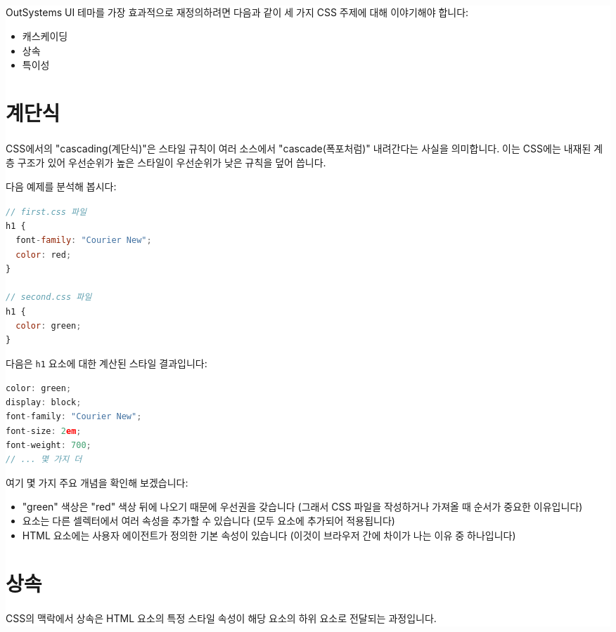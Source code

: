 OutSystems UI 테마를 가장 효과적으로 재정의하려면 다음과 같이 세 가지 CSS 주제에 대해 이야기해야 합니다:

- 캐스케이딩
- 상속
- 특이성

<div class="content-ad"></div>

# 계단식

CSS에서의 "cascading(계단식)"은 스타일 규칙이 여러 소스에서 "cascade(폭포처럼)" 내려간다는 사실을 의미합니다. 이는 CSS에는 내재된 계층 구조가 있어 우선순위가 높은 스타일이 우선순위가 낮은 규칙을 덮어 씁니다.

다음 예제를 분석해 봅시다:

```js
// first.css 파일
h1 {
  font-family: "Courier New";
  color: red;
}

// second.css 파일
h1 {
  color: green;
}
```

<div class="content-ad"></div>

다음은 `h1` 요소에 대한 계산된 스타일 결과입니다:

```js
color: green;
display: block;
font-family: "Courier New";
font-size: 2em;
font-weight: 700;
// ... 몇 가지 더
```

여기 몇 가지 주요 개념을 확인해 보겠습니다:

- "green" 색상은 "red" 색상 뒤에 나오기 때문에 우선권을 갖습니다
(그래서 CSS 파일을 작성하거나 가져올 때 순서가 중요한 이유입니다)
- 요소는 다른 셀렉터에서 여러 속성을 추가할 수 있습니다
(모두 요소에 추가되어 적용됩니다)
- HTML 요소에는 사용자 에이전트가 정의한 기본 속성이 있습니다
(이것이 브라우저 간에 차이가 나는 이유 중 하나입니다)

<div class="content-ad"></div>

# 상속

CSS의 맥락에서 상속은 HTML 요소의 특정 스타일 속성이 해당 요소의 하위 요소로 전달되는 과정입니다.
